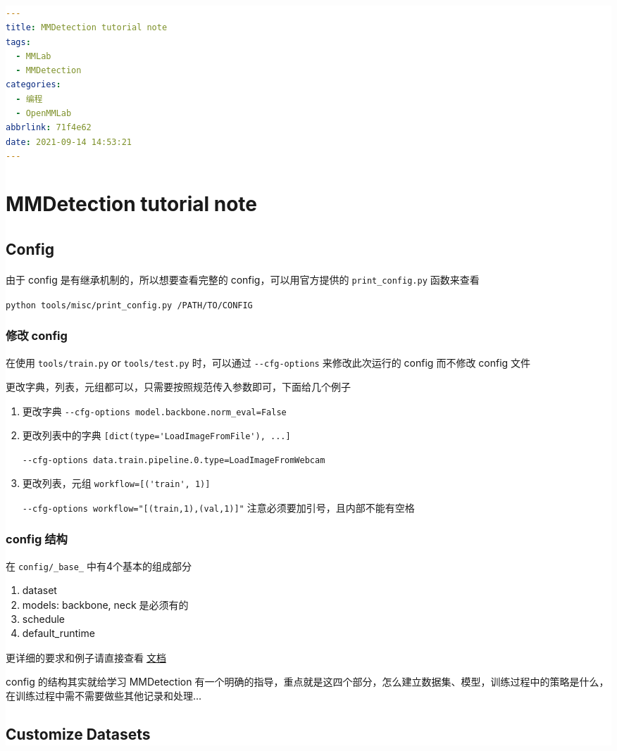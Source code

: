 ```yaml
---
title: MMDetection tutorial note
tags:
  - MMLab
  - MMDetection
categories:
  - 编程
  - OpenMMLab
abbrlink: 71f4e62
date: 2021-09-14 14:53:21
---
```


# MMDetection tutorial note

## Config

由于 config 是有继承机制的，所以想要查看完整的 config，可以用官方提供的 `print_config.py` 函数来查看

```shell
python tools/misc/print_config.py /PATH/TO/CONFIG
```

### 修改 config 

在使用 `tools/train.py` or `tools/test.py` 时，可以通过 `--cfg-options` 来修改此次运行的 config 而不修改 config 文件

更改字典，列表，元组都可以，只需要按照规范传入参数即可，下面给几个例子

1. 更改字典 `--cfg-options model.backbone.norm_eval=False`

2. 更改列表中的字典 `[dict(type='LoadImageFromFile'), ...]` 

   `--cfg-options data.train.pipeline.0.type=LoadImageFromWebcam`

3. 更改列表，元组 `workflow=[('train', 1)]`

   `--cfg-options workflow="[(train,1),(val,1)]"` 注意必须要加引号，且内部不能有空格

### config 结构

在 `config/_base_` 中有4个基本的组成部分

1. dataset
2. models: backbone, neck 是必须有的
3. schedule
4. default_runtime

更详细的要求和例子请直接查看 [文档](https://mmdetection.readthedocs.io/en/latest/tutorials/config.html#config-name-style)

config 的结构其实就给学习 MMDetection 有一个明确的指导，重点就是这四个部分，怎么建立数据集、模型，训练过程中的策略是什么，在训练过程中需不需要做些其他记录和处理...

## Customize Datasets
